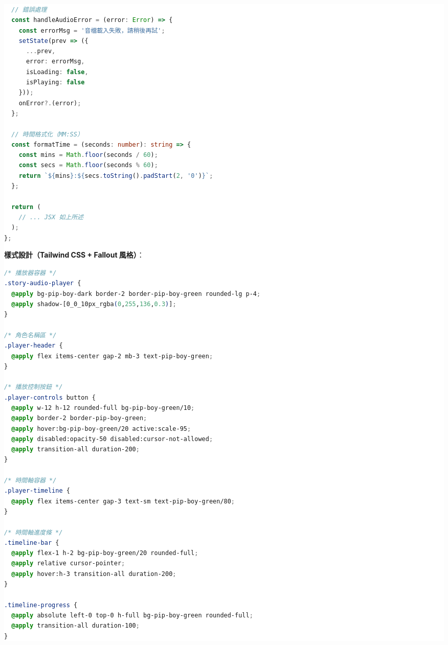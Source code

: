 ```typescript
  // 錯誤處理
  const handleAudioError = (error: Error) => {
    const errorMsg = '音檔載入失敗，請稍後再試';
    setState(prev => ({
      ...prev,
      error: errorMsg,
      isLoading: false,
      isPlaying: false
    }));
    onError?.(error);
  };

  // 時間格式化（MM:SS）
  const formatTime = (seconds: number): string => {
    const mins = Math.floor(seconds / 60);
    const secs = Math.floor(seconds % 60);
    return `${mins}:${secs.toString().padStart(2, '0')}`;
  };

  return (
    // ... JSX 如上所述
  );
};
```

**樣式設計（Tailwind CSS + Fallout 風格）**：

```css
/* 播放器容器 */
.story-audio-player {
  @apply bg-pip-boy-dark border-2 border-pip-boy-green rounded-lg p-4;
  @apply shadow-[0_0_10px_rgba(0,255,136,0.3)];
}

/* 角色名稱區 */
.player-header {
  @apply flex items-center gap-2 mb-3 text-pip-boy-green;
}

/* 播放控制按鈕 */
.player-controls button {
  @apply w-12 h-12 rounded-full bg-pip-boy-green/10;
  @apply border-2 border-pip-boy-green;
  @apply hover:bg-pip-boy-green/20 active:scale-95;
  @apply disabled:opacity-50 disabled:cursor-not-allowed;
  @apply transition-all duration-200;
}

/* 時間軸容器 */
.player-timeline {
  @apply flex items-center gap-3 text-sm text-pip-boy-green/80;
}

/* 時間軸進度條 */
.timeline-bar {
  @apply flex-1 h-2 bg-pip-boy-green/20 rounded-full;
  @apply relative cursor-pointer;
  @apply hover:h-3 transition-all duration-200;
}

.timeline-progress {
  @apply absolute left-0 top-0 h-full bg-pip-boy-green rounded-full;
  @apply transition-all duration-100;
}
```